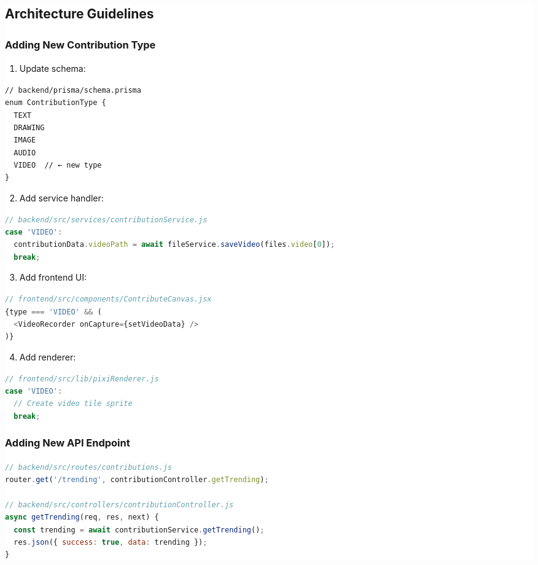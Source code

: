 
## Architecture Guidelines

### Adding New Contribution Type

1. Update schema:
```prisma
// backend/prisma/schema.prisma
enum ContributionType {
  TEXT
  DRAWING
  IMAGE
  AUDIO
  VIDEO  // ← new type
}
```

2. Add service handler:
```javascript
// backend/src/services/contributionService.js
case 'VIDEO':
  contributionData.videoPath = await fileService.saveVideo(files.video[0]);
  break;
```

3. Add frontend UI:
```javascript
// frontend/src/components/ContributeCanvas.jsx
{type === 'VIDEO' && (
  <VideoRecorder onCapture={setVideoData} />
)}
```

4. Add renderer:
```javascript
// frontend/src/lib/pixiRenderer.js
case 'VIDEO':
  // Create video tile sprite
  break;
```

### Adding New API Endpoint

```javascript
// backend/src/routes/contributions.js
router.get('/trending', contributionController.getTrending);

// backend/src/controllers/contributionController.js
async getTrending(req, res, next) {
  const trending = await contributionService.getTrending();
  res.json({ success: true, data: trending });
}
```

